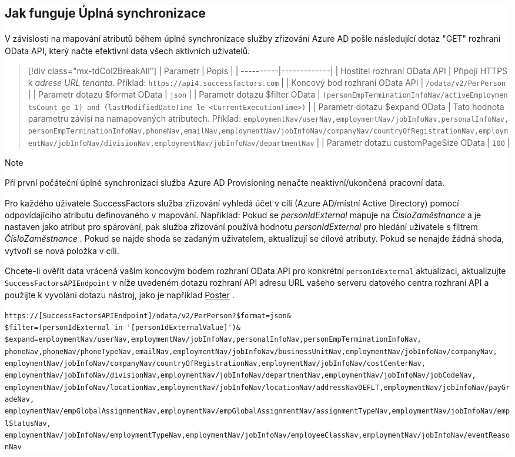 ## <a name="how-full-sync-works"></a>Jak funguje Úplná synchronizace
V závislosti na mapování atributů během úplné synchronizace služby zřizování Azure AD pošle následující dotaz "GET" rozhraní OData API, který načte efektivní data všech aktivních uživatelů. 

> [!div class="mx-tdCol2BreakAll"]
>| Parametr | Popis |
>| ----------|-------------|
>| Hostitel rozhraní OData API | Připojí HTTPS k *adrese URL tenanta*. Příklad: `https://api4.successfactors.com` |
>| Koncový bod rozhraní OData API | `/odata/v2/PerPerson` |
>| Parametr dotazu $format OData | `json` |
>| Parametr dotazu $filter OData | `(personEmpTerminationInfoNav/activeEmploymentsCount ge 1) and (lastModifiedDateTime le <CurrentExecutionTime>)` |
>| Parametr dotazu $expand OData | Tato hodnota parametru závisí na namapovaných atributech. Příklad: `employmentNav/userNav,employmentNav/jobInfoNav,personalInfoNav,personEmpTerminationInfoNav,phoneNav,emailNav,employmentNav/jobInfoNav/companyNav/countryOfRegistrationNav,employmentNav/jobInfoNav/divisionNav,employmentNav/jobInfoNav/departmentNav` |
>| Parametr dotazu customPageSize OData | `100` |

> [!NOTE]
> Při první počáteční úplné synchronizaci služba Azure AD Provisioning nenačte neaktivní/ukončená pracovní data.

Pro každého uživatele SuccessFactors služba zřizování vyhledá účet v cíli (Azure AD/místní Active Directory) pomocí odpovídajícího atributu definovaného v mapování. Například: Pokud se *personIdExternal* mapuje na *ČísloZaměstnance* a je nastaven jako atribut pro spárování, pak služba zřizování používá hodnotu *personIdExternal* pro hledání uživatele s filtrem *ČísloZaměstnance* . Pokud se najde shoda se zadaným uživatelem, aktualizují se cílové atributy. Pokud se nenajde žádná shoda, vytvoří se nová položka v cíli. 

Chcete-li ověřit data vrácená vaším koncovým bodem rozhraní OData API pro konkrétní `personIdExternal` aktualizaci, aktualizujte `SuccessFactorsAPIEndpoint` v níže uvedeném dotazu rozhraní API adresu URL vašeho serveru datového centra rozhraní API a použijte k vyvolání dotazu nástroj, jako je například [Poster](https://www.postman.com/downloads/) . 

```
https://[SuccessFactorsAPIEndpoint]/odata/v2/PerPerson?$format=json&
$filter=(personIdExternal in '[personIdExternalValue]')&
$expand=employmentNav/userNav,employmentNav/jobInfoNav,personalInfoNav,personEmpTerminationInfoNav,
phoneNav,phoneNav/phoneTypeNav,emailNav,employmentNav/jobInfoNav/businessUnitNav,employmentNav/jobInfoNav/companyNav,
employmentNav/jobInfoNav/companyNav/countryOfRegistrationNav,employmentNav/jobInfoNav/costCenterNav,
employmentNav/jobInfoNav/divisionNav,employmentNav/jobInfoNav/departmentNav,employmentNav/jobInfoNav/jobCodeNav,
employmentNav/jobInfoNav/locationNav,employmentNav/jobInfoNav/locationNav/addressNavDEFLT,employmentNav/jobInfoNav/payGradeNav,
employmentNav/empGlobalAssignmentNav,employmentNav/empGlobalAssignmentNav/assignmentTypeNav,employmentNav/jobInfoNav/emplStatusNav,
employmentNav/jobInfoNav/employmentTypeNav,employmentNav/jobInfoNav/employeeClassNav,employmentNav/jobInfoNav/eventReasonNav
```
